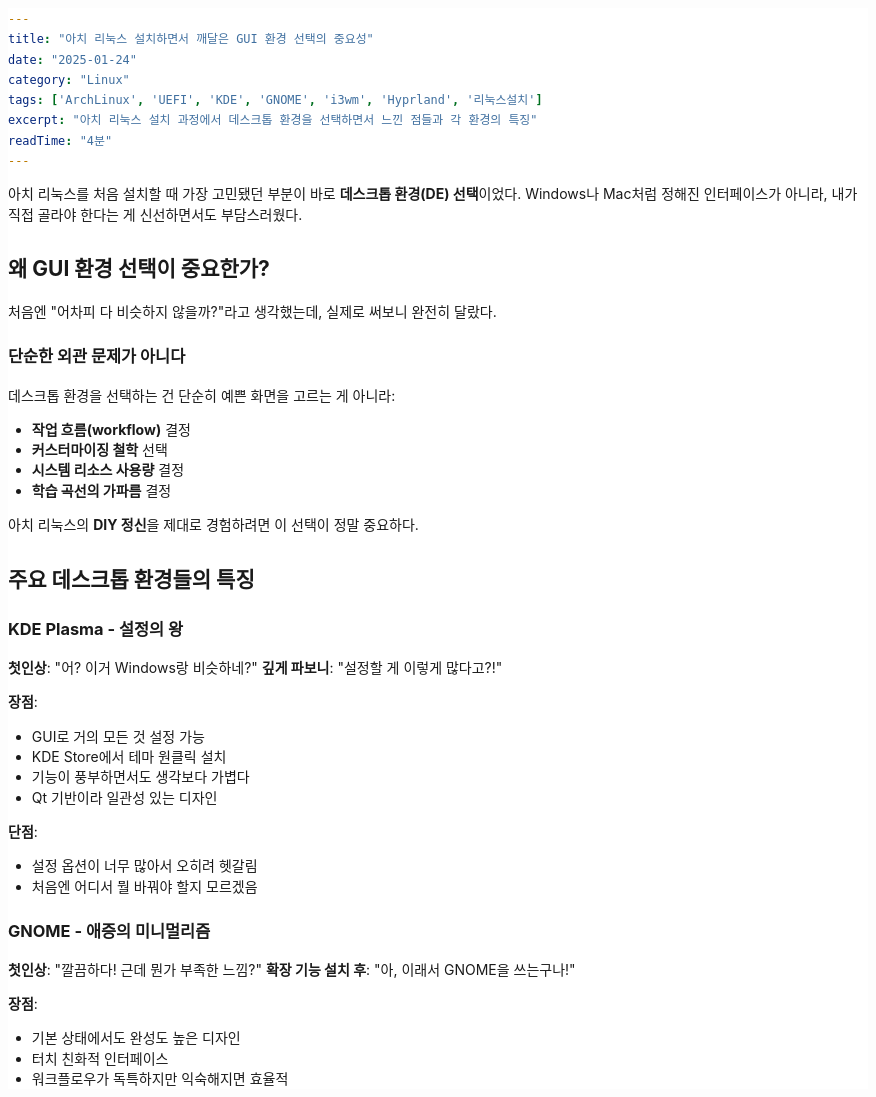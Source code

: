 ```yaml
---
title: "아치 리눅스 설치하면서 깨달은 GUI 환경 선택의 중요성"
date: "2025-01-24"
category: "Linux"
tags: ['ArchLinux', 'UEFI', 'KDE', 'GNOME', 'i3wm', 'Hyprland', '리눅스설치']
excerpt: "아치 리눅스 설치 과정에서 데스크톱 환경을 선택하면서 느낀 점들과 각 환경의 특징"
readTime: "4분"
---
```


아치 리눅스를 처음 설치할 때 가장 고민됐던 부분이 바로 **데스크톱 환경(DE) 선택**이었다. Windows나 Mac처럼 정해진 인터페이스가 아니라, 내가 직접 골라야 한다는 게 신선하면서도 부담스러웠다.

## 왜 GUI 환경 선택이 중요한가?

처음엔 "어차피 다 비슷하지 않을까?"라고 생각했는데, 실제로 써보니 완전히 달랐다. 

### 단순한 외관 문제가 아니다

데스크톱 환경을 선택하는 건 단순히 예쁜 화면을 고르는 게 아니라:
- **작업 흐름(workflow)** 결정
- **커스터마이징 철학** 선택  
- **시스템 리소스 사용량** 결정
- **학습 곡선의 가파름** 결정

아치 리눅스의 **DIY 정신**을 제대로 경험하려면 이 선택이 정말 중요하다.

## 주요 데스크톱 환경들의 특징

### KDE Plasma - 설정의 왕

**첫인상**: "어? 이거 Windows랑 비슷하네?"
**깊게 파보니**: "설정할 게 이렇게 많다고?!"

**장점**:
- GUI로 거의 모든 것 설정 가능
- KDE Store에서 테마 원클릭 설치
- 기능이 풍부하면서도 생각보다 가볍다
- Qt 기반이라 일관성 있는 디자인

**단점**:
- 설정 옵션이 너무 많아서 오히려 헷갈림
- 처음엔 어디서 뭘 바꿔야 할지 모르겠음

### GNOME - 애증의 미니멀리즘

**첫인상**: "깔끔하다! 근데 뭔가 부족한 느낌?"
**확장 기능 설치 후**: "아, 이래서 GNOME을 쓰는구나!"

**장점**:
- 기본 상태에서도 완성도 높은 디자인
- 터치 친화적 인터페이스
- 워크플로우가 독특하지만 익숙해지면 효율적
